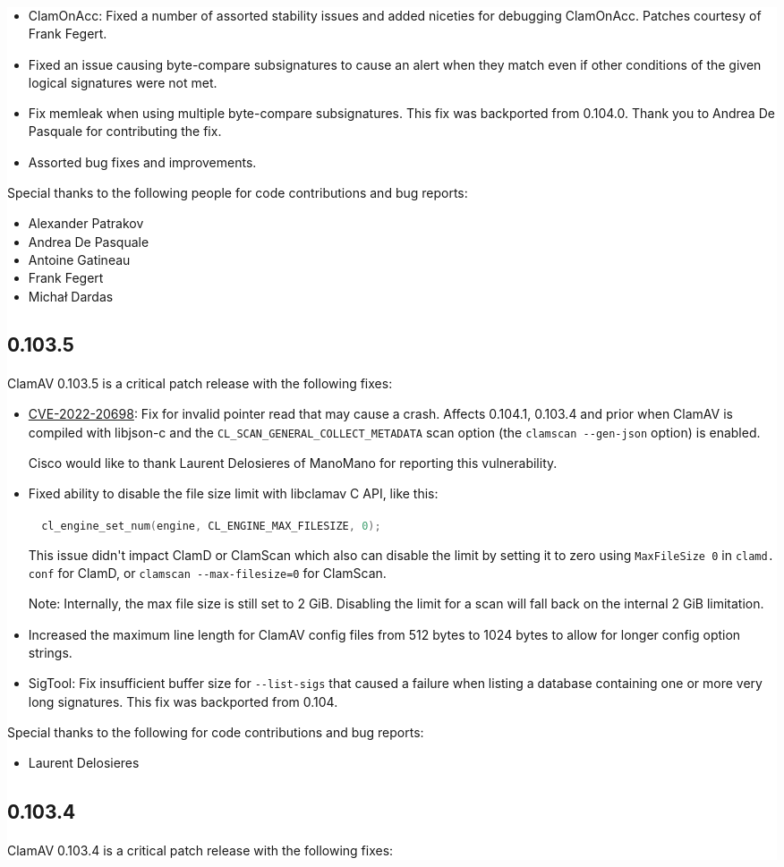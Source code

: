 - ClamOnAcc: Fixed a number of assorted stability issues and added niceties for
  debugging ClamOnAcc. Patches courtesy of Frank Fegert.

- Fixed an issue causing byte-compare subsignatures to cause an alert when they
  match even if other conditions of the given logical signatures were not met.

- Fix memleak when using multiple byte-compare subsignatures.
  This fix was backported from 0.104.0.
  Thank you to Andrea De Pasquale for contributing the fix.

- Assorted bug fixes and improvements.

Special thanks to the following people for code contributions and bug reports:
- Alexander Patrakov
- Andrea De Pasquale
- Antoine Gatineau
- Frank Fegert
- Michał Dardas

## 0.103.5

ClamAV 0.103.5 is a critical patch release with the following fixes:

- [CVE-2022-20698](https://cve.mitre.org/cgi-bin/cvename.cgi?name=CVE-2022-20698):
  Fix for invalid pointer read that may cause a crash.
  Affects 0.104.1, 0.103.4 and prior when ClamAV is compiled with libjson-c and
  the `CL_SCAN_GENERAL_COLLECT_METADATA` scan option (the `clamscan --gen-json`
  option) is enabled.

  Cisco would like to thank Laurent Delosieres of ManoMano for reporting this
  vulnerability.

- Fixed ability to disable the file size limit with libclamav C API, like this:
  ```c
    cl_engine_set_num(engine, CL_ENGINE_MAX_FILESIZE, 0);
  ```
  This issue didn't impact ClamD or ClamScan which also can disable the limit by
  setting it to zero using `MaxFileSize 0` in `clamd.conf` for ClamD, or
  `clamscan --max-filesize=0` for ClamScan.

  Note: Internally, the max file size is still set to 2 GiB. Disabling the limit
  for a scan will fall back on the internal 2 GiB limitation.

- Increased the maximum line length for ClamAV config files from 512 bytes to
  1024 bytes to allow for longer config option strings.

- SigTool: Fix insufficient buffer size for `--list-sigs` that caused a failure
  when listing a database containing one or more very long signatures.
  This fix was backported from 0.104.

Special thanks to the following for code contributions and bug reports:
- Laurent Delosieres

## 0.103.4

ClamAV 0.103.4 is a critical patch release with the following fixes:
